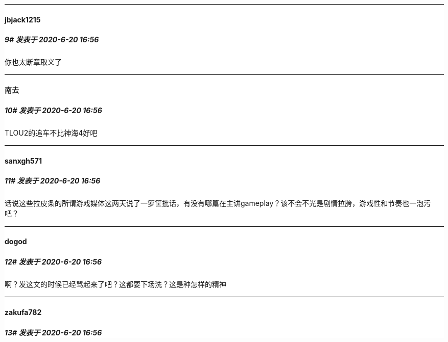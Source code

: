 

*****

####  jbjack1215  
##### 9#       发表于 2020-6-20 16:56




你也太断章取义了







*****

####  南去  
##### 10#       发表于 2020-6-20 16:56




TLOU2的追车不比神海4好吧







*****

####  sanxgh571  
##### 11#       发表于 2020-6-20 16:56




话说这些拉皮条的所谓游戏媒体这两天说了一箩筐批话，有没有哪篇在主讲gameplay？该不会不光是剧情拉胯，游戏性和节奏也一泡污吧？







*****

####  dogod  
##### 12#       发表于 2020-6-20 16:56




啊？发这文的时候已经骂起来了吧？这都要下场洗？这是种怎样的精神







*****

####  zakufa782  
##### 13#       发表于 2020-6-20 16:56
